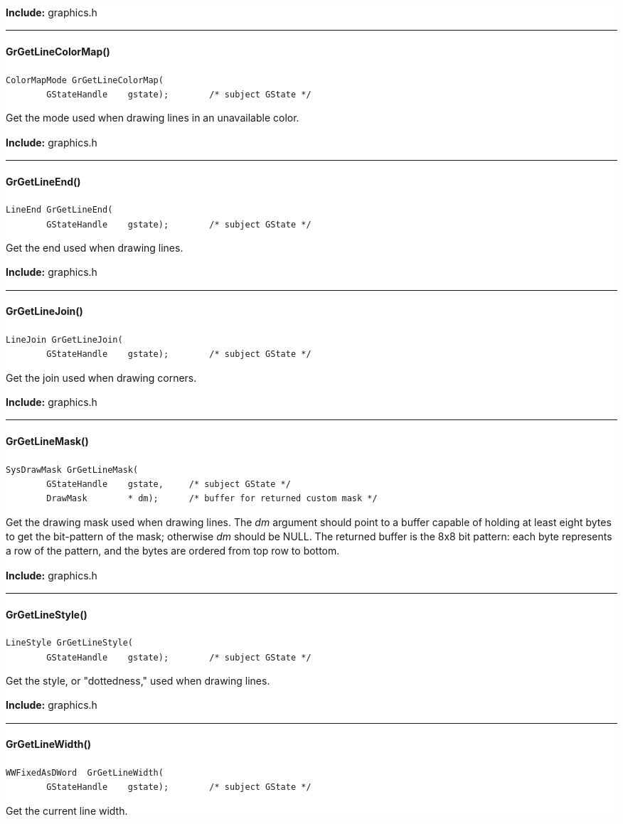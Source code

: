 **Include:** graphics.h 

----------
#### GrGetLineColorMap()
	ColorMapMode GrGetLineColorMap(
			GStateHandle	gstate);		/* subject GState */
Get the mode used when drawing lines in an unavailable color.

**Include:** graphics.h 

----------
#### GrGetLineEnd()
	LineEnd	GrGetLineEnd(
			GStateHandle	gstate);		/* subject GState */
Get the end used when drawing lines.

**Include:** graphics.h 

----------
#### GrGetLineJoin()
	LineJoin GrGetLineJoin(
			GStateHandle	gstate);		/* subject GState */
Get the join used when drawing corners.

**Include:** graphics.h 

----------
#### GrGetLineMask()
	SysDrawMask GrGetLineMask(
			GStateHandle	gstate,		/* subject GState */
			DrawMask		* dm);		/* buffer for returned custom mask */
Get the drawing mask used when drawing lines. The *dm* argument should 
point to a buffer capable of holding at least eight bytes to get the bit-pattern 
of the mask; otherwise *dm* should be NULL. The returned buffer is the 8x8 
bit pattern: each byte represents a row of the pattern, and the bytes are 
ordered from top row to bottom.

**Include:** graphics.h 

----------
#### GrGetLineStyle()
	LineStyle GrGetLineStyle(
			GStateHandle	gstate);		/* subject GState */
Get the style, or "dottedness," used when drawing lines.

**Include:** graphics.h 

----------
#### GrGetLineWidth()
	WWFixedAsDWord 	GrGetLineWidth(
			GStateHandle	gstate);		/* subject GState */
Get the current line width.
